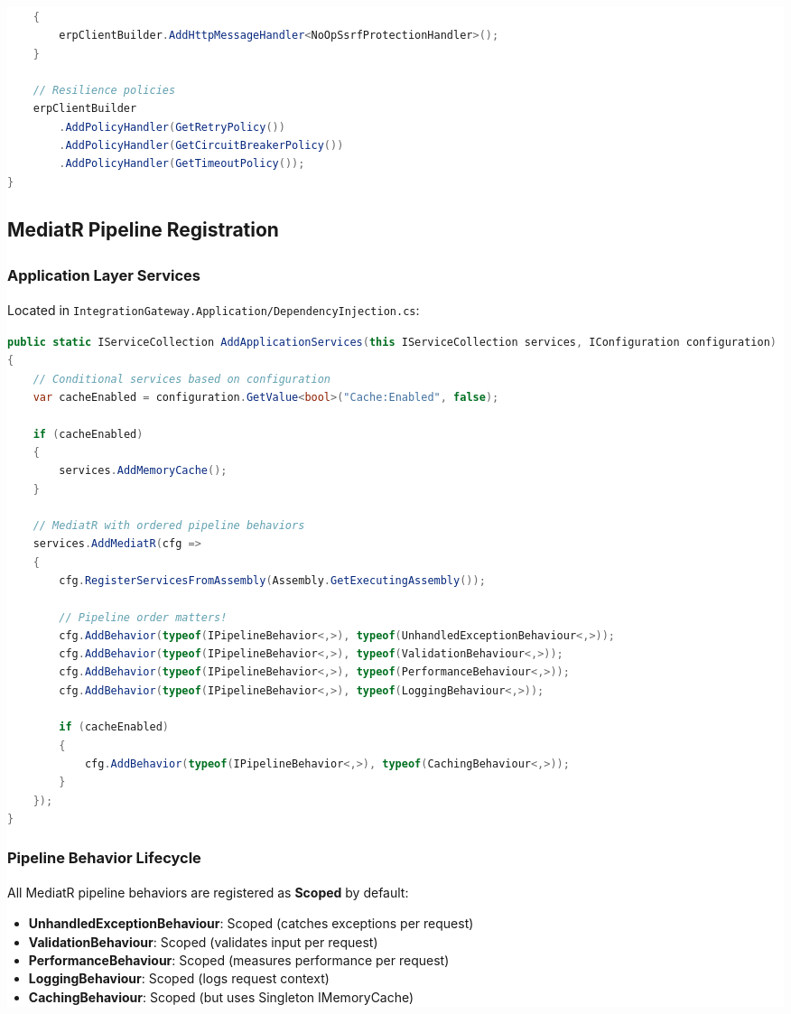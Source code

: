 ```csharp
    {
        erpClientBuilder.AddHttpMessageHandler<NoOpSsrfProtectionHandler>();
    }
    
    // Resilience policies
    erpClientBuilder
        .AddPolicyHandler(GetRetryPolicy())
        .AddPolicyHandler(GetCircuitBreakerPolicy())
        .AddPolicyHandler(GetTimeoutPolicy());
}
```

## MediatR Pipeline Registration

### Application Layer Services
Located in `IntegrationGateway.Application/DependencyInjection.cs`:

```csharp
public static IServiceCollection AddApplicationServices(this IServiceCollection services, IConfiguration configuration)
{
    // Conditional services based on configuration
    var cacheEnabled = configuration.GetValue<bool>("Cache:Enabled", false);
    
    if (cacheEnabled)
    {
        services.AddMemoryCache();
    }

    // MediatR with ordered pipeline behaviors
    services.AddMediatR(cfg =>
    {
        cfg.RegisterServicesFromAssembly(Assembly.GetExecutingAssembly());
        
        // Pipeline order matters!
        cfg.AddBehavior(typeof(IPipelineBehavior<,>), typeof(UnhandledExceptionBehaviour<,>));
        cfg.AddBehavior(typeof(IPipelineBehavior<,>), typeof(ValidationBehaviour<,>));
        cfg.AddBehavior(typeof(IPipelineBehavior<,>), typeof(PerformanceBehaviour<,>));
        cfg.AddBehavior(typeof(IPipelineBehavior<,>), typeof(LoggingBehaviour<,>));
        
        if (cacheEnabled)
        {
            cfg.AddBehavior(typeof(IPipelineBehavior<,>), typeof(CachingBehaviour<,>));
        }
    });
}
```

### Pipeline Behavior Lifecycle
All MediatR pipeline behaviors are registered as **Scoped** by default:
- **UnhandledExceptionBehaviour**: Scoped (catches exceptions per request)
- **ValidationBehaviour**: Scoped (validates input per request)
- **PerformanceBehaviour**: Scoped (measures performance per request)
- **LoggingBehaviour**: Scoped (logs request context)
- **CachingBehaviour**: Scoped (but uses Singleton IMemoryCache)
